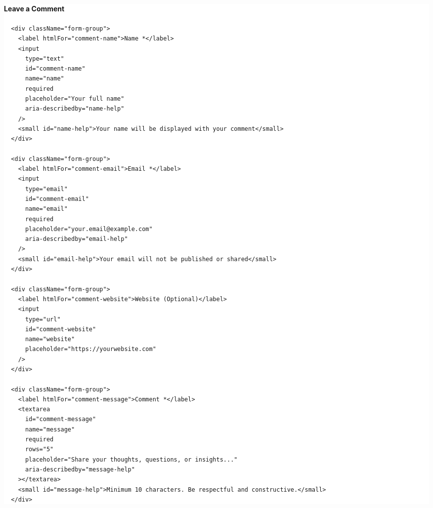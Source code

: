   
  <div className="comment-form">
    <h4>Leave a Comment</h4>
    <form id="comment-form" action="/api/comments" method="POST">
      <input type="hidden" name="article-slug" value="cryptocurrency-tax-planning-strategies-2024" />
      <input type="hidden" name="article-category" value="finance" />

      <div className="form-group">
        <label htmlFor="comment-name">Name *</label>
        <input
          type="text"
          id="comment-name"
          name="name"
          required
          placeholder="Your full name"
          aria-describedby="name-help"
        />
        <small id="name-help">Your name will be displayed with your comment</small>
      </div>

      <div className="form-group">
        <label htmlFor="comment-email">Email *</label>
        <input
          type="email"
          id="comment-email"
          name="email"
          required
          placeholder="your.email@example.com"
          aria-describedby="email-help"
        />
        <small id="email-help">Your email will not be published or shared</small>
      </div>

      <div className="form-group">
        <label htmlFor="comment-website">Website (Optional)</label>
        <input
          type="url"
          id="comment-website"
          name="website"
          placeholder="https://yourwebsite.com"
        />
      </div>

      <div className="form-group">
        <label htmlFor="comment-message">Comment *</label>
        <textarea
          id="comment-message"
          name="message"
          required
          rows="5"
          placeholder="Share your thoughts, questions, or insights..."
          aria-describedby="message-help"
        ></textarea>
        <small id="message-help">Minimum 10 characters. Be respectful and constructive.</small>
      </div>
